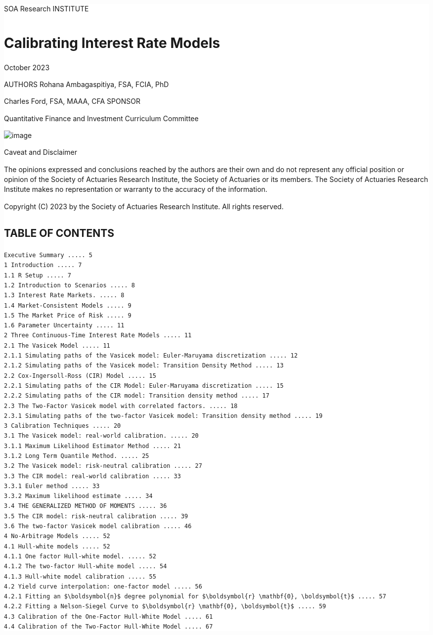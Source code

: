 SOA Research INSTITUTE 

# Calibrating Interest Rate Models

October 2023

AUTHORS Rohana Ambagaspitiya, FSA, FCIA, PhD

Charles Ford, FSA, MAAA, CFA
SPONSOR

Quantitative Finance and Investment Curriculum Committee

<img src="https://cdn.mathpix.com/cropped/2024_04_15_1550fc49de49f4302507g-02.jpg?height=244&width=1510&top_left_y=1843&top_left_x=313" alt="image" style="width:100%;height:auto;">

Caveat and Disclaimer

The opinions expressed and conclusions reached by the authors are their own and do not represent any official position or opinion of the Society of Actuaries Research Institute, the Society of Actuaries or its members. The Society of Actuaries Research Institute makes no representation or warranty to the accuracy of the information.

Copyright (C) 2023 by the Society of Actuaries Research Institute. All rights reserved.

## TABLE OF CONTENTS

	Executive Summary ..... 5
	1 Introduction ..... 7
	1.1 R Setup ..... 7
	1.2 Introduction to Scenarios ..... 8
	1.3 Interest Rate Markets. ..... 8
	1.4 Market-Consistent Models ..... 9
	1.5 The Market Price of Risk ..... 9
	1.6 Parameter Uncertainty ..... 11
	2 Three Continuous-Time Interest Rate Models ..... 11
	2.1 The Vasicek Model ..... 11
	2.1.1 Simulating paths of the Vasicek model: Euler-Maruyama discretization ..... 12
	2.1.2 Simulating paths of the Vasicek model: Transition Density Method ..... 13
	2.2 Cox-Ingersoll-Ross (CIR) Model ..... 15
	2.2.1 Simulating paths of the CIR Model: Euler-Maruyama discretization ..... 15
	2.2.2 Simulating paths of the CIR model: Transition density method ..... 17
	2.3 The Two-Factor Vasicek model with correlated factors. ..... 18
	2.3.1 Simulating paths of the two-factor Vasicek model: Transition density method ..... 19
	3 Calibration Techniques ..... 20
	3.1 The Vasicek model: real-world calibration. ..... 20
	3.1.1 Maximum Likelihood Estimator Method ..... 21
	3.1.2 Long Term Quantile Method. ..... 25
	3.2 The Vasicek model: risk-neutral calibration ..... 27
	3.3 The CIR model: real-world calibration ..... 33
	3.3.1 Euler method ..... 33
	3.3.2 Maximum likelihood estimate ..... 34
	3.4 THE GENERALIZED METHOD OF MOMENTS ..... 36
	3.5 The CIR model: risk-neutral calibration ..... 39
	3.6 The two-factor Vasicek model calibration ..... 46
	4 No-Arbitrage Models ..... 52
	4.1 Hull-white models ..... 52
	4.1.1 One factor Hull-white model. ..... 52
	4.1.2 The two-factor Hull-white model ..... 54
	4.1.3 Hull-white model calibration ..... 55
	4.2 Yield curve interpolation: one-factor model ..... 56
	4.2.1 Fitting an $\boldsymbol{n}$ degree polynomial for $\boldsymbol{r} \mathbf{0}, \boldsymbol{t}$ ..... 57
	4.2.2 Fitting a Nelson-Siegel Curve to $\boldsymbol{r} \mathbf{0}, \boldsymbol{t}$ ..... 59
	4.3 Calibration of the One-Factor Hull-White Model ..... 61
	4.4 Calibration of the Two-Factor Hull-White Model ..... 67